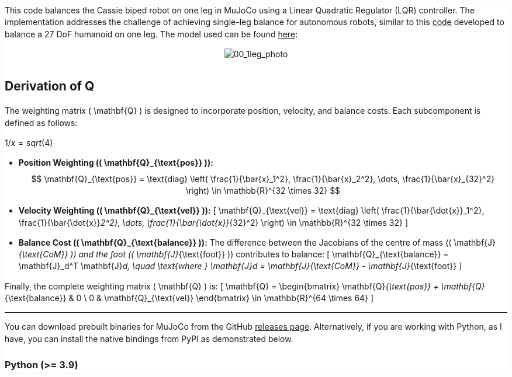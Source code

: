 This code balances the Cassie biped robot on one leg in MuJoCo using a Linear Quadratic Regulator (LQR) controller. The implementation addresses the challenge of achieving single-leg balance for autonomous robots, similar to this [code](https://colab.research.google.com/github/deepmind/mujoco/blob/main/python/LQR.ipynb) developed to balance a 27 DoF humanoid on one leg. The model used can be found [here](https://github.com/google-deepmind/mujoco_menagerie/blob/main/agility_cassie/README.md): 

<div align="center">
    <img src="https://github.com/user-attachments/assets/0035d3b9-217a-40bf-9487-f7a29fa71cc9" alt="00_1leg_photo" style="width:30%;">
</div>

## Derivation of Q

The weighting matrix \( \mathbf{Q} \) is designed to incorporate position, velocity, and balance costs. Each subcomponent is defined as follows:

$1/x = sqrt(4)$

- **Position Weighting (\( \mathbf{Q}_{\text{pos}} \)):**
  $$
  \mathbf{Q}_{\text{pos}} = \text{diag} \left( \frac{1}{\bar{x}_1^2}, \frac{1}{\bar{x}_2^2}, \dots, \frac{1}{\bar{x}_{32}^2} \right) \in \mathbb{R}^{32 \times 32}
  $$

- **Velocity Weighting (\( \mathbf{Q}_{\text{vel}} \)):**
  \[
  \mathbf{Q}_{\text{vel}} = \text{diag} \left( \frac{1}{\bar{\dot{x}}_1^2}, \frac{1}{\bar{\dot{x}}_2^2}, \dots, \frac{1}{\bar{\dot{x}}_{32}^2} \right) \in \mathbb{R}^{32 \times 32}
  \]

- **Balance Cost (\( \mathbf{Q}_{\text{balance}} \)):**
  The difference between the Jacobians of the centre of mass (\( \mathbf{J}_{\text{CoM}} \)) and the foot (\( \mathbf{J}_{\text{foot}} \)) contributes to balance:
  \[
  \mathbf{Q}_{\text{balance}} = \mathbf{J}_d^T \mathbf{J}_d, \quad \text{where } \mathbf{J}_d = \mathbf{J}_{\text{CoM}} - \mathbf{J}_{\text{foot}}
  \]

Finally, the complete weighting matrix \( \mathbf{Q} \) is:
\[
\mathbf{Q} =
\begin{bmatrix}
\mathbf{Q}_{\text{pos}} + \mathbf{Q}_{\text{balance}} & 0 \\
0 & \mathbf{Q}_{\text{vel}}
\end{bmatrix} \in \mathbb{R}^{64 \times 64}
\]

---

You can download prebuilt binaries for MuJoCo from the GitHub [releases page](https://github.com/google-deepmind/mujoco/releases/). Alternatively, if you are working with Python, as I have, you can install the native bindings from PyPI as demonstrated below.


### Python (>= 3.9)
